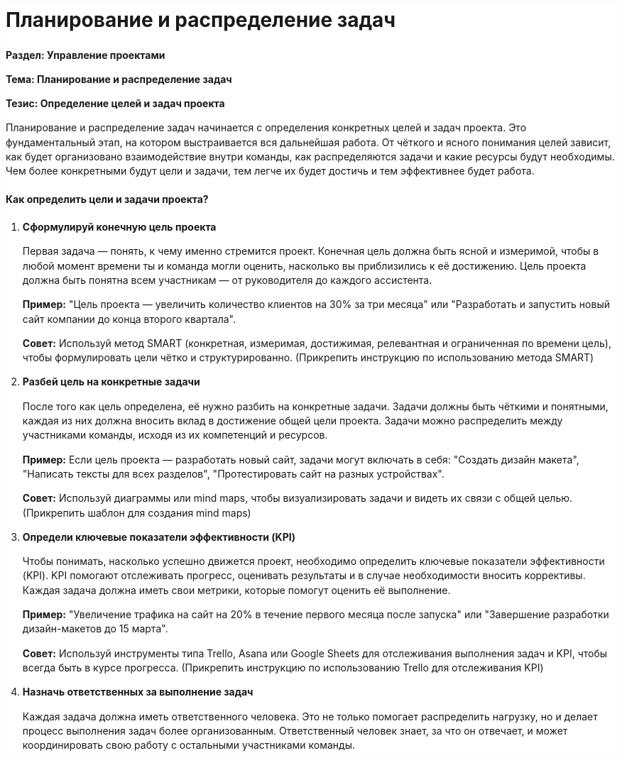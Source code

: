 # Планирование и распределение задач

**Раздел: Управление проектами**

**Тема: Планирование и распределение задач**

**Тезис: Определение целей и задач проекта**

Планирование и распределение задач начинается с определения конкретных целей и задач проекта. Это фундаментальный этап, на котором выстраивается вся дальнейшая работа. От чёткого и ясного понимания целей зависит, как будет организовано взаимодействие внутри команды, как распределяются задачи и какие ресурсы будут необходимы. Чем более конкретными будут цели и задачи, тем легче их будет достичь и тем эффективнее будет работа.

#### Как определить цели и задачи проекта?

1.  **Сформулируй конечную цель проекта**

    Первая задача — понять, к чему именно стремится проект. Конечная цель должна быть ясной и измеримой, чтобы в любой момент времени ты и команда могли оценить, насколько вы приблизились к её достижению. Цель проекта должна быть понятна всем участникам — от руководителя до каждого ассистента.

    **Пример:** "Цель проекта — увеличить количество клиентов на 30% за три месяца" или "Разработать и запустить новый сайт компании до конца второго квартала".

    **Совет:** Используй метод SMART (конкретная, измеримая, достижимая, релевантная и ограниченная по времени цель), чтобы формулировать цели чётко и структурированно. (Прикрепить инструкцию по использованию метода SMART)
2.  **Разбей цель на конкретные задачи**

    После того как цель определена, её нужно разбить на конкретные задачи. Задачи должны быть чёткими и понятными, каждая из них должна вносить вклад в достижение общей цели проекта. Задачи можно распределить между участниками команды, исходя из их компетенций и ресурсов.

    **Пример:** Если цель проекта — разработать новый сайт, задачи могут включать в себя: "Создать дизайн макета", "Написать тексты для всех разделов", "Протестировать сайт на разных устройствах".

    **Совет:** Используй диаграммы или mind maps, чтобы визуализировать задачи и видеть их связи с общей целью. (Прикрепить шаблон для создания mind maps)
3.  **Определи ключевые показатели эффективности (KPI)**

    Чтобы понимать, насколько успешно движется проект, необходимо определить ключевые показатели эффективности (KPI). KPI помогают отслеживать прогресс, оценивать результаты и в случае необходимости вносить коррективы. Каждая задача должна иметь свои метрики, которые помогут оценить её выполнение.

    **Пример:** "Увеличение трафика на сайт на 20% в течение первого месяца после запуска" или "Завершение разработки дизайн-макетов до 15 марта".

    **Совет:** Используй инструменты типа Trello, Asana или Google Sheets для отслеживания выполнения задач и KPI, чтобы всегда быть в курсе прогресса. (Прикрепить инструкцию по использованию Trello для отслеживания KPI)
4.  **Назначь ответственных за выполнение задач**

    Каждая задача должна иметь ответственного человека. Это не только помогает распределить нагрузку, но и делает процесс выполнения задач более организованным. Ответственный человек знает, за что он отвечает, и может координировать свою работу с остальными участниками команды.
